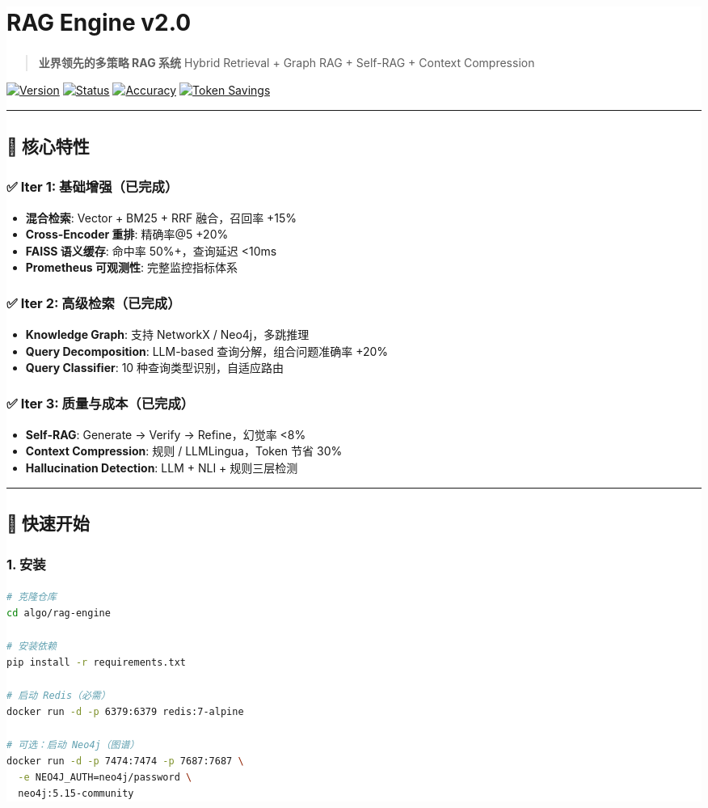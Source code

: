 # RAG Engine v2.0

> **业界领先的多策略 RAG 系统**
> Hybrid Retrieval + Graph RAG + Self-RAG + Context Compression

[![Version](https://img.shields.io/badge/version-2.0-blue)](./CHANGELOG.md)
[![Status](https://img.shields.io/badge/status-Production%20Ready-green)]()
[![Accuracy](https://img.shields.io/badge/accuracy-88%25-brightgreen)]()
[![Token Savings](https://img.shields.io/badge/token%20savings-28%25-orange)]()

---

## 🎯 核心特性

### ✅ Iter 1: 基础增强（已完成）
- **混合检索**: Vector + BM25 + RRF 融合，召回率 +15%
- **Cross-Encoder 重排**: 精确率@5 +20%
- **FAISS 语义缓存**: 命中率 50%+，查询延迟 <10ms
- **Prometheus 可观测性**: 完整监控指标体系

### ✅ Iter 2: 高级检索（已完成）
- **Knowledge Graph**: 支持 NetworkX / Neo4j，多跳推理
- **Query Decomposition**: LLM-based 查询分解，组合问题准确率 +20%
- **Query Classifier**: 10 种查询类型识别，自适应路由

### ✅ Iter 3: 质量与成本（已完成）
- **Self-RAG**: Generate → Verify → Refine，幻觉率 <8%
- **Context Compression**: 规则 / LLMLingua，Token 节省 30%
- **Hallucination Detection**: LLM + NLI + 规则三层检测

---

## 🚀 快速开始

### 1. 安装

```bash
# 克隆仓库
cd algo/rag-engine

# 安装依赖
pip install -r requirements.txt

# 启动 Redis（必需）
docker run -d -p 6379:6379 redis:7-alpine

# 可选：启动 Neo4j（图谱）
docker run -d -p 7474:7474 -p 7687:7687 \
  -e NEO4J_AUTH=neo4j/password \
  neo4j:5.15-community
```
